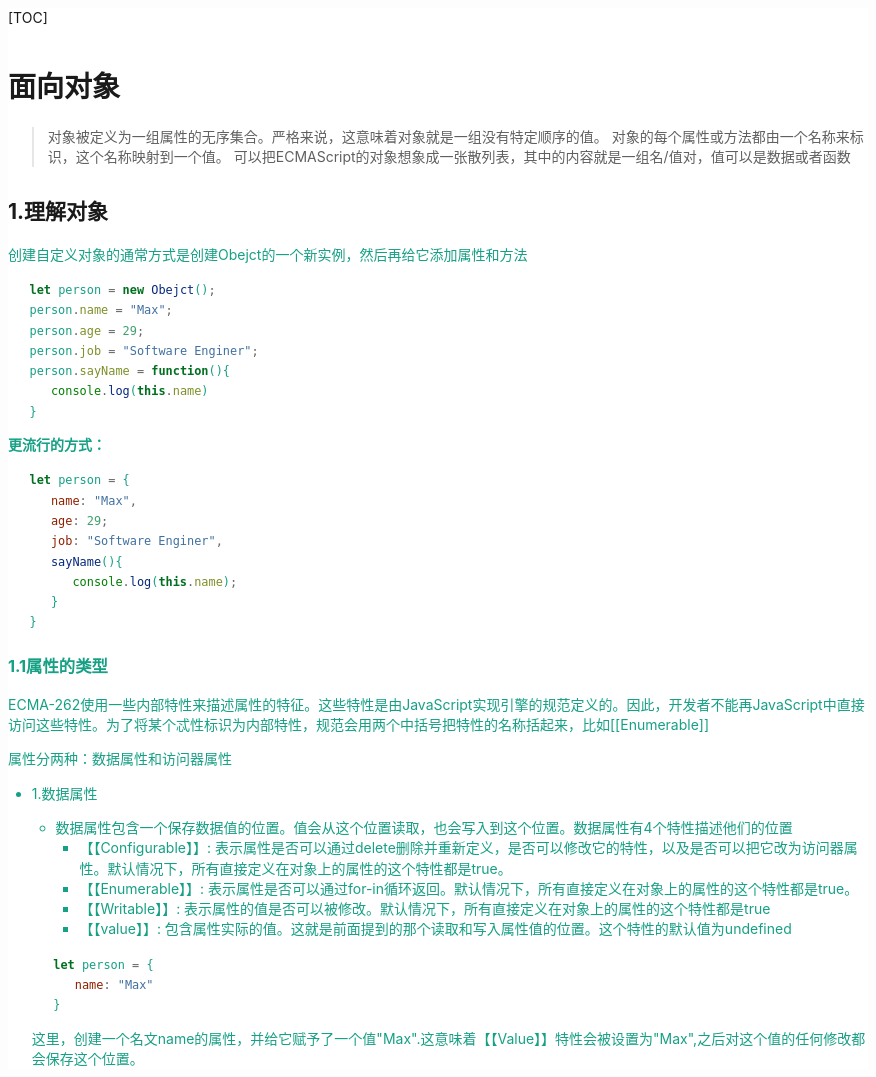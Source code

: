 [TOC]

# 面向对象
> 对象被定义为一组属性的无序集合。严格来说，这意味着对象就是一组没有特定顺序的值。
> 对象的每个属性或方法都由一个名称来标识，这个名称映射到一个值。
> 可以把ECMAScript的对象想象成一张散列表，其中的内容就是一组名/值对，值可以是数据或者函数


## 1.理解对象

<font color=#16a085>
创建自定义对象的通常方式是创建Obejct的一个新实例，然后再给它添加属性和方法

```javascript
   let person = new Obejct();
   person.name = "Max";
   person.age = 29;
   person.job = "Software Enginer";
   person.sayName = function(){
      console.log(this.name)
   }
```

**更流行的方式：**

```javascript
   let person = {
      name: "Max",
      age: 29;
      job: "Software Enginer",
      sayName(){
         console.log(this.name); 
      }
   }
```

### 1.1属性的类型
ECMA-262使用一些内部特性来描述属性的特征。这些特性是由JavaScript实现引擎的规范定义的。因此，开发者不能再JavaScript中直接访问这些特性。为了将某个忒性标识为内部特性，规范会用两个中括号把特性的名称括起来，比如\[[Enumerable]]

属性分两种：数据属性和访问器属性
- 1.数据属性
  - 数据属性包含一个保存数据值的位置。值会从这个位置读取，也会写入到这个位置。数据属性有4个特性描述他们的位置
    - 【【Configurable】】: 表示属性是否可以通过delete删除并重新定义，是否可以修改它的特性，以及是否可以把它改为访问器属性。默认情况下，所有直接定义在对象上的属性的这个特性都是true。
    - 【【Enumerable】】: 表示属性是否可以通过for-in循环返回。默认情况下，所有直接定义在对象上的属性的这个特性都是true。
    - 【【Writable】】: 表示属性的值是否可以被修改。默认情况下，所有直接定义在对象上的属性的这个特性都是true
    - 【【value】】: 包含属性实际的值。这就是前面提到的那个读取和写入属性值的位置。这个特性的默认值为undefined

   ```javascript
      let person = {
         name: "Max"
      }
   ```
   这里，创建一个名文name的属性，并给它赋予了一个值"Max".这意味着【【Value】】特性会被设置为"Max",之后对这个值的任何修改都会保存这个位置。
